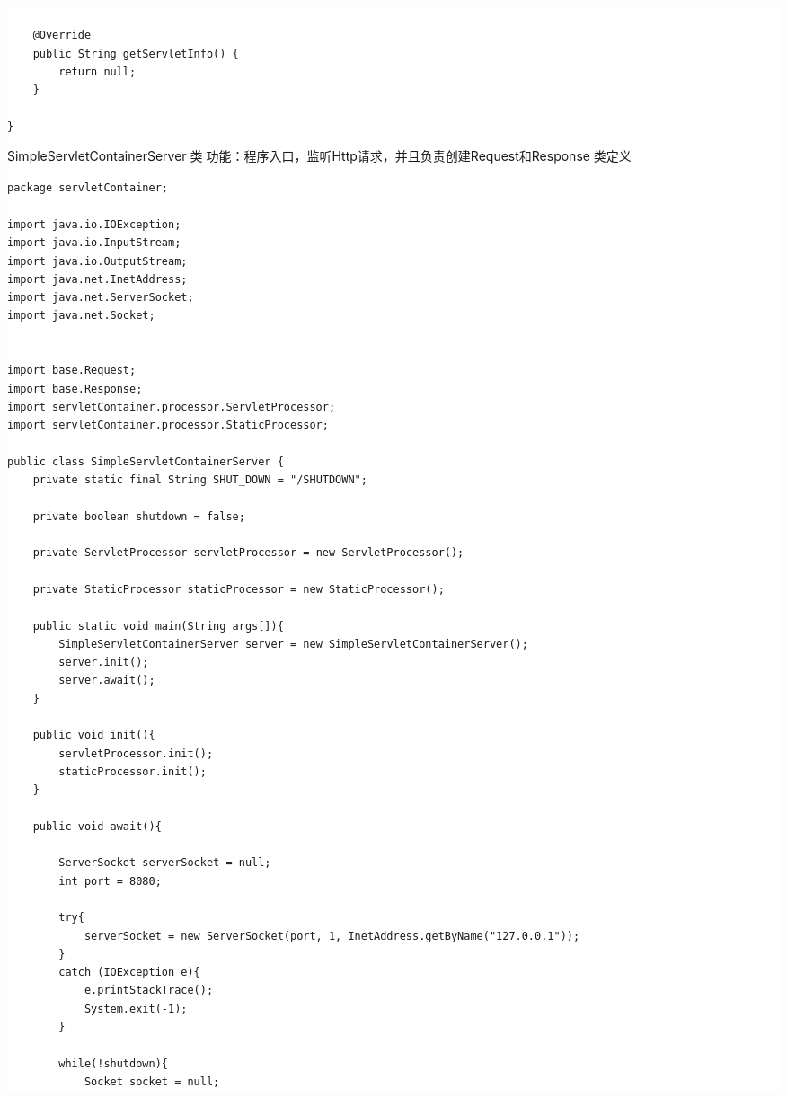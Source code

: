 ```

	@Override
	public String getServletInfo() {
		return null;
	}

}

```

SimpleServletContainerServer 类
功能：程序入口，监听Http请求，并且负责创建Request和Response
类定义
```
package servletContainer;

import java.io.IOException;
import java.io.InputStream;
import java.io.OutputStream;
import java.net.InetAddress;
import java.net.ServerSocket;
import java.net.Socket;


import base.Request;
import base.Response;
import servletContainer.processor.ServletProcessor;
import servletContainer.processor.StaticProcessor;

public class SimpleServletContainerServer {
	private static final String SHUT_DOWN = "/SHUTDOWN";
	
	private boolean shutdown = false;
	
	private ServletProcessor servletProcessor = new ServletProcessor();
	
	private StaticProcessor staticProcessor = new StaticProcessor();
	
	public static void main(String args[]){
		SimpleServletContainerServer server = new SimpleServletContainerServer();
		server.init();
		server.await();
	}
	
	public void init(){
	 	servletProcessor.init();
	 	staticProcessor.init();
	}
	
	public void await(){
		
		ServerSocket serverSocket = null;
		int port = 8080;
		
		try{
			serverSocket = new ServerSocket(port, 1, InetAddress.getByName("127.0.0.1"));
		}
		catch (IOException e){
			e.printStackTrace();
			System.exit(-1);
		}
		
		while(!shutdown){
			Socket socket = null;
```